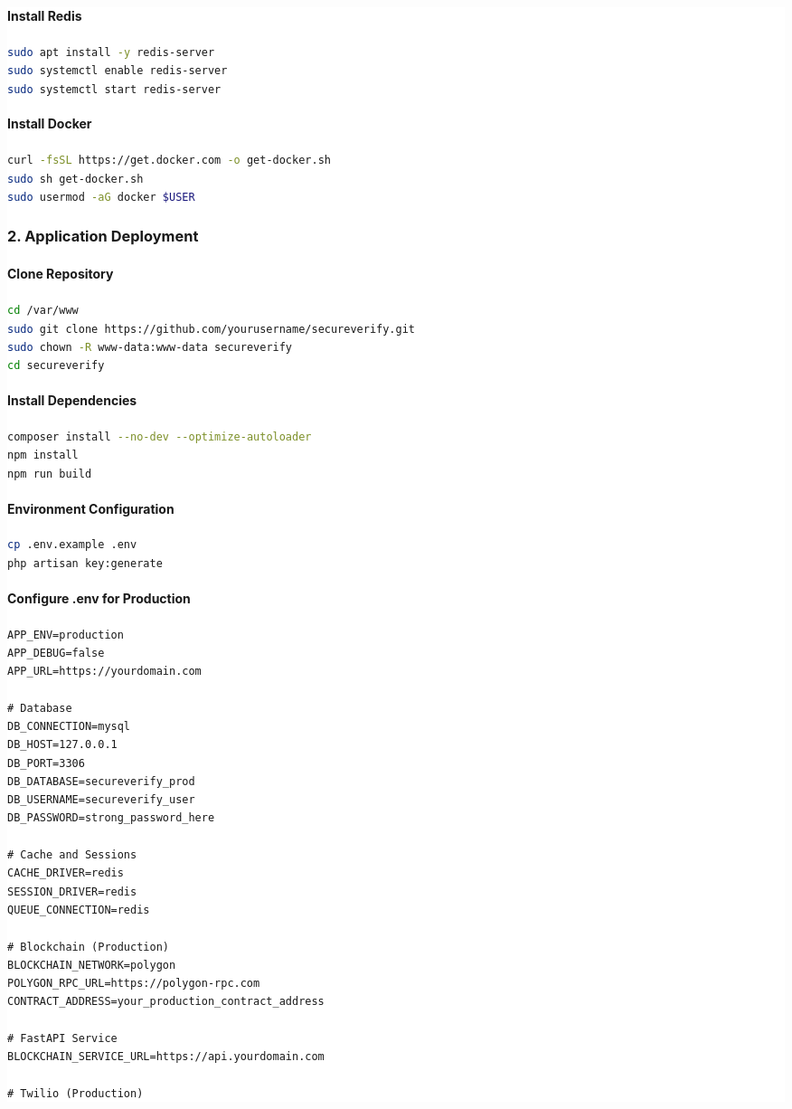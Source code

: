 #### Install Redis
```bash
sudo apt install -y redis-server
sudo systemctl enable redis-server
sudo systemctl start redis-server
```

#### Install Docker
```bash
curl -fsSL https://get.docker.com -o get-docker.sh
sudo sh get-docker.sh
sudo usermod -aG docker $USER
```

### 2. Application Deployment

#### Clone Repository
```bash
cd /var/www
sudo git clone https://github.com/yourusername/secureverify.git
sudo chown -R www-data:www-data secureverify
cd secureverify
```

#### Install Dependencies
```bash
composer install --no-dev --optimize-autoloader
npm install
npm run build
```

#### Environment Configuration
```bash
cp .env.example .env
php artisan key:generate
```

#### Configure .env for Production
```env
APP_ENV=production
APP_DEBUG=false
APP_URL=https://yourdomain.com

# Database
DB_CONNECTION=mysql
DB_HOST=127.0.0.1
DB_PORT=3306
DB_DATABASE=secureverify_prod
DB_USERNAME=secureverify_user
DB_PASSWORD=strong_password_here

# Cache and Sessions
CACHE_DRIVER=redis
SESSION_DRIVER=redis
QUEUE_CONNECTION=redis

# Blockchain (Production)
BLOCKCHAIN_NETWORK=polygon
POLYGON_RPC_URL=https://polygon-rpc.com
CONTRACT_ADDRESS=your_production_contract_address

# FastAPI Service
BLOCKCHAIN_SERVICE_URL=https://api.yourdomain.com

# Twilio (Production)
```